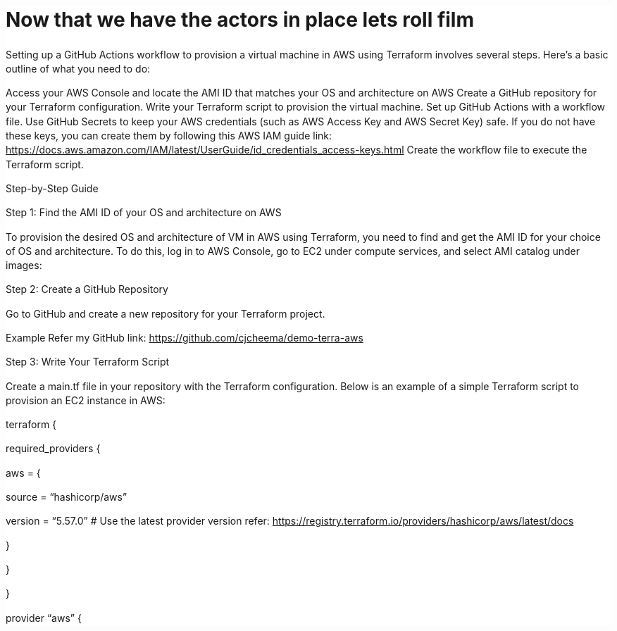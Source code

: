 
# Now that we have the actors in place lets roll film

Setting up a GitHub Actions workflow to provision a virtual machine in AWS using Terraform involves several steps. Here’s a basic outline of what you need to do:

Access your AWS Console and locate the AMI ID that matches your OS and architecture on AWS
Create a GitHub repository for your Terraform configuration.
Write your Terraform script to provision the virtual machine.
Set up GitHub Actions with a workflow file.
Use GitHub Secrets to keep your AWS credentials (such as AWS Access Key and AWS Secret Key) safe. If you do not have these keys, you can create them by following this AWS IAM guide link: https://docs.aws.amazon.com/IAM/latest/UserGuide/id_credentials_access-keys.html
Create the workflow file to execute the Terraform script.


Step-by-Step Guide

Step 1: Find the AMI ID of your OS and architecture on AWS

To provision the desired OS and architecture of VM in AWS using Terraform, you need to find and get the AMI ID for your choice of OS and architecture. To do this, log in to AWS Console, go to EC2 under compute services, and select AMI catalog under images:





Step 2: Create a GitHub Repository

Go to GitHub and create a new repository for your Terraform project.

Example Refer my GitHub link: https://github.com/cjcheema/demo-terra-aws



Step 3: Write Your Terraform Script

Create a main.tf file in your repository with the Terraform configuration. Below is an example of a simple Terraform script to provision an EC2 instance in AWS:



terraform {

required_providers {

aws = {

source = “hashicorp/aws”

version = “5.57.0” # Use the latest provider version refer: https://registry.terraform.io/providers/hashicorp/aws/latest/docs

}

}

}



provider “aws” {
